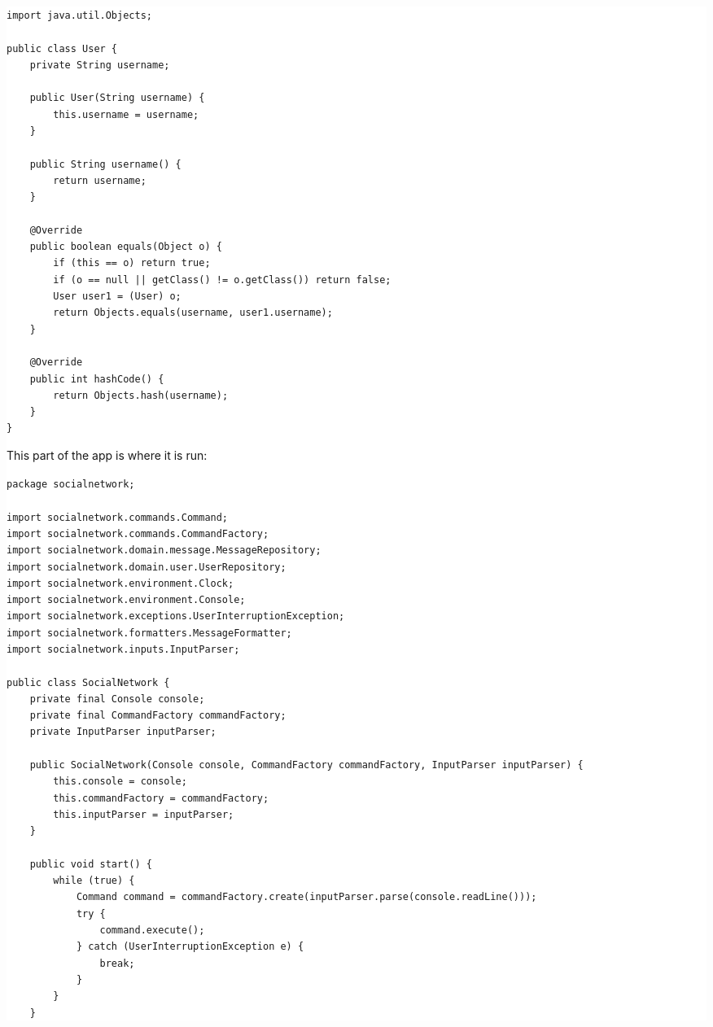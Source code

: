 ```
import java.util.Objects;

public class User {
    private String username;

    public User(String username) {
        this.username = username;
    }

    public String username() {
        return username;
    }

    @Override
    public boolean equals(Object o) {
        if (this == o) return true;
        if (o == null || getClass() != o.getClass()) return false;
        User user1 = (User) o;
        return Objects.equals(username, user1.username);
    }

    @Override
    public int hashCode() {
        return Objects.hash(username);
    }
}
```
This part of the app is where it is run:
```
package socialnetwork;

import socialnetwork.commands.Command;
import socialnetwork.commands.CommandFactory;
import socialnetwork.domain.message.MessageRepository;
import socialnetwork.domain.user.UserRepository;
import socialnetwork.environment.Clock;
import socialnetwork.environment.Console;
import socialnetwork.exceptions.UserInterruptionException;
import socialnetwork.formatters.MessageFormatter;
import socialnetwork.inputs.InputParser;

public class SocialNetwork {
    private final Console console;
    private final CommandFactory commandFactory;
    private InputParser inputParser;

    public SocialNetwork(Console console, CommandFactory commandFactory, InputParser inputParser) {
        this.console = console;
        this.commandFactory = commandFactory;
        this.inputParser = inputParser;
    }

    public void start() {
        while (true) {
            Command command = commandFactory.create(inputParser.parse(console.readLine()));
            try {
                command.execute();
            } catch (UserInterruptionException e) {
                break;
            }
        }
    }

```